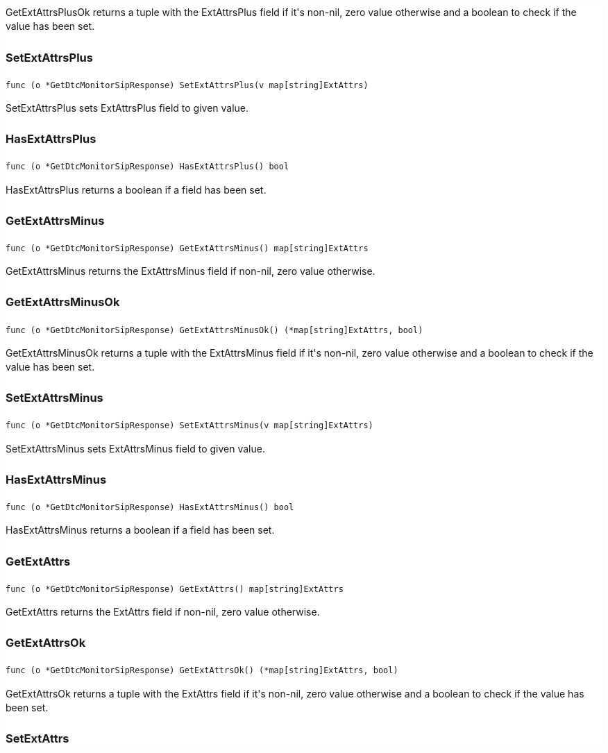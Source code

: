 GetExtAttrsPlusOk returns a tuple with the ExtAttrsPlus field if it's non-nil, zero value otherwise
and a boolean to check if the value has been set.

### SetExtAttrsPlus

`func (o *GetDtcMonitorSipResponse) SetExtAttrsPlus(v map[string]ExtAttrs)`

SetExtAttrsPlus sets ExtAttrsPlus field to given value.

### HasExtAttrsPlus

`func (o *GetDtcMonitorSipResponse) HasExtAttrsPlus() bool`

HasExtAttrsPlus returns a boolean if a field has been set.

### GetExtAttrsMinus

`func (o *GetDtcMonitorSipResponse) GetExtAttrsMinus() map[string]ExtAttrs`

GetExtAttrsMinus returns the ExtAttrsMinus field if non-nil, zero value otherwise.

### GetExtAttrsMinusOk

`func (o *GetDtcMonitorSipResponse) GetExtAttrsMinusOk() (*map[string]ExtAttrs, bool)`

GetExtAttrsMinusOk returns a tuple with the ExtAttrsMinus field if it's non-nil, zero value otherwise
and a boolean to check if the value has been set.

### SetExtAttrsMinus

`func (o *GetDtcMonitorSipResponse) SetExtAttrsMinus(v map[string]ExtAttrs)`

SetExtAttrsMinus sets ExtAttrsMinus field to given value.

### HasExtAttrsMinus

`func (o *GetDtcMonitorSipResponse) HasExtAttrsMinus() bool`

HasExtAttrsMinus returns a boolean if a field has been set.

### GetExtAttrs

`func (o *GetDtcMonitorSipResponse) GetExtAttrs() map[string]ExtAttrs`

GetExtAttrs returns the ExtAttrs field if non-nil, zero value otherwise.

### GetExtAttrsOk

`func (o *GetDtcMonitorSipResponse) GetExtAttrsOk() (*map[string]ExtAttrs, bool)`

GetExtAttrsOk returns a tuple with the ExtAttrs field if it's non-nil, zero value otherwise
and a boolean to check if the value has been set.

### SetExtAttrs
